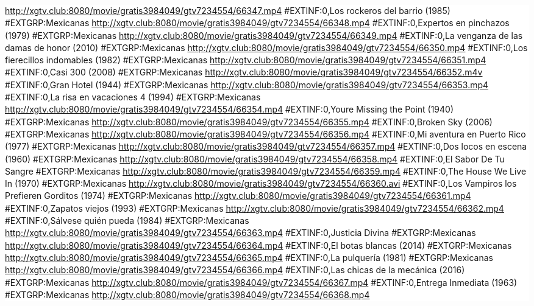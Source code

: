 http://xgtv.club:8080/movie/gratis3984049/gtv7234554/66347.mp4
#EXTINF:0,Los rockeros del barrio (1985)
#EXTGRP:Mexicanas
http://xgtv.club:8080/movie/gratis3984049/gtv7234554/66348.mp4
#EXTINF:0,Expertos en pinchazos (1979)
#EXTGRP:Mexicanas
http://xgtv.club:8080/movie/gratis3984049/gtv7234554/66349.mp4
#EXTINF:0,La venganza de las damas de honor (2010)
#EXTGRP:Mexicanas
http://xgtv.club:8080/movie/gratis3984049/gtv7234554/66350.mp4
#EXTINF:0,Los fierecillos indomables (1982)
#EXTGRP:Mexicanas
http://xgtv.club:8080/movie/gratis3984049/gtv7234554/66351.mp4
#EXTINF:0,Casi 300 (2008)
#EXTGRP:Mexicanas
http://xgtv.club:8080/movie/gratis3984049/gtv7234554/66352.m4v
#EXTINF:0,Gran Hotel (1944)
#EXTGRP:Mexicanas
http://xgtv.club:8080/movie/gratis3984049/gtv7234554/66353.mp4
#EXTINF:0,La risa en vacaciones 4 (1994)
#EXTGRP:Mexicanas
http://xgtv.club:8080/movie/gratis3984049/gtv7234554/66354.mp4
#EXTINF:0,Youre Missing the Point (1940)
#EXTGRP:Mexicanas
http://xgtv.club:8080/movie/gratis3984049/gtv7234554/66355.mp4
#EXTINF:0,Broken Sky (2006)
#EXTGRP:Mexicanas
http://xgtv.club:8080/movie/gratis3984049/gtv7234554/66356.mp4
#EXTINF:0,Mi aventura en Puerto Rico (1977)
#EXTGRP:Mexicanas
http://xgtv.club:8080/movie/gratis3984049/gtv7234554/66357.mp4
#EXTINF:0,Dos locos en escena (1960)
#EXTGRP:Mexicanas
http://xgtv.club:8080/movie/gratis3984049/gtv7234554/66358.mp4
#EXTINF:0,El Sabor De Tu Sangre
#EXTGRP:Mexicanas
http://xgtv.club:8080/movie/gratis3984049/gtv7234554/66359.mp4
#EXTINF:0,The House We Live In (1970)
#EXTGRP:Mexicanas
http://xgtv.club:8080/movie/gratis3984049/gtv7234554/66360.avi
#EXTINF:0,Los Vampiros los Prefieren Gorditos (1974)
#EXTGRP:Mexicanas
http://xgtv.club:8080/movie/gratis3984049/gtv7234554/66361.mp4
#EXTINF:0,Zapatos viejos (1993)
#EXTGRP:Mexicanas
http://xgtv.club:8080/movie/gratis3984049/gtv7234554/66362.mp4
#EXTINF:0,Sálvese quién pueda (1984)
#EXTGRP:Mexicanas
http://xgtv.club:8080/movie/gratis3984049/gtv7234554/66363.mp4
#EXTINF:0,Justicia Divina
#EXTGRP:Mexicanas
http://xgtv.club:8080/movie/gratis3984049/gtv7234554/66364.mp4
#EXTINF:0,El botas blancas (2014)
#EXTGRP:Mexicanas
http://xgtv.club:8080/movie/gratis3984049/gtv7234554/66365.mp4
#EXTINF:0,La pulquería (1981)
#EXTGRP:Mexicanas
http://xgtv.club:8080/movie/gratis3984049/gtv7234554/66366.mp4
#EXTINF:0,Las chicas de la mecánica (2016)
#EXTGRP:Mexicanas
http://xgtv.club:8080/movie/gratis3984049/gtv7234554/66367.mp4
#EXTINF:0,Entrega Inmediata (1963)
#EXTGRP:Mexicanas
http://xgtv.club:8080/movie/gratis3984049/gtv7234554/66368.mp4